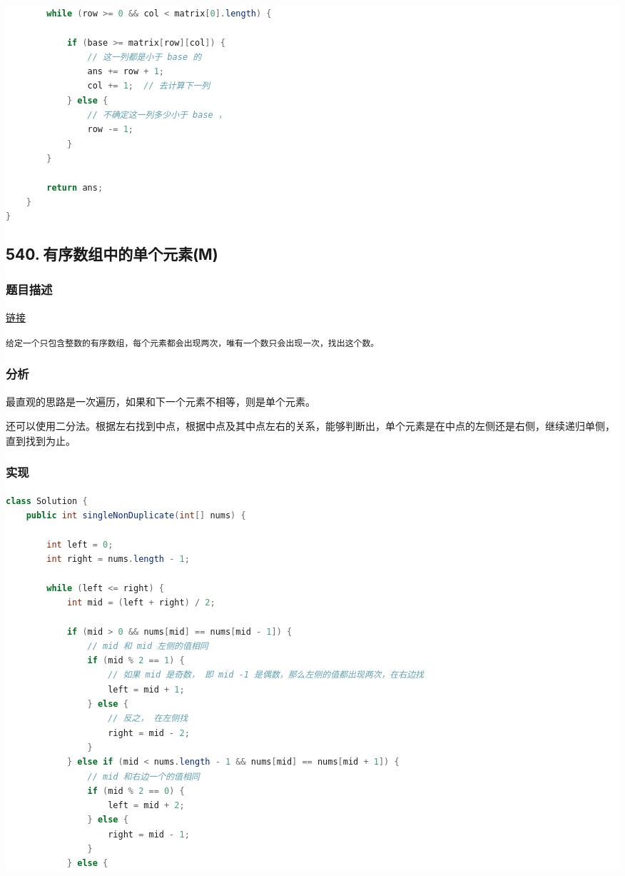 ```java
        while (row >= 0 && col < matrix[0].length) {

            if (base >= matrix[row][col]) {
                // 这一列都是小于 base 的
                ans += row + 1;
                col += 1;  // 去计算下一列
            } else {
                // 不确定这一列多少小于 base ，
                row -= 1;
            }
        }

        return ans;
    }
}
```





## 540. 有序数组中的单个元素(M)

### 题目描述

[链接](https://leetcode-cn.com/problems/single-element-in-a-sorted-array/)

```
给定一个只包含整数的有序数组，每个元素都会出现两次，唯有一个数只会出现一次，找出这个数。
```

### 分析

最直观的思路是一次遍历，如果和下一个元素不相等，则是单个元素。

还可以使用二分法。根据左右找到中点，根据中点及其中点左右的关系，能够判断出，单个元素是在中点的左侧还是右侧，继续递归单侧，直到找到为止。

### 实现

```java
class Solution {
    public int singleNonDuplicate(int[] nums) {

        int left = 0;
        int right = nums.length - 1;

        while (left <= right) {
            int mid = (left + right) / 2;

            if (mid > 0 && nums[mid] == nums[mid - 1]) {
                // mid 和 mid 左侧的值相同
                if (mid % 2 == 1) {
                    // 如果 mid 是奇数， 即 mid -1 是偶数，那么左侧的值都出现两次，在右边找
                    left = mid + 1;
                } else {
                    // 反之， 在左侧找
                    right = mid - 2;
                }
            } else if (mid < nums.length - 1 && nums[mid] == nums[mid + 1]) {
                // mid 和右边一个的值相同
                if (mid % 2 == 0) {
                    left = mid + 2;
                } else {
                    right = mid - 1;
                }
            } else {
```